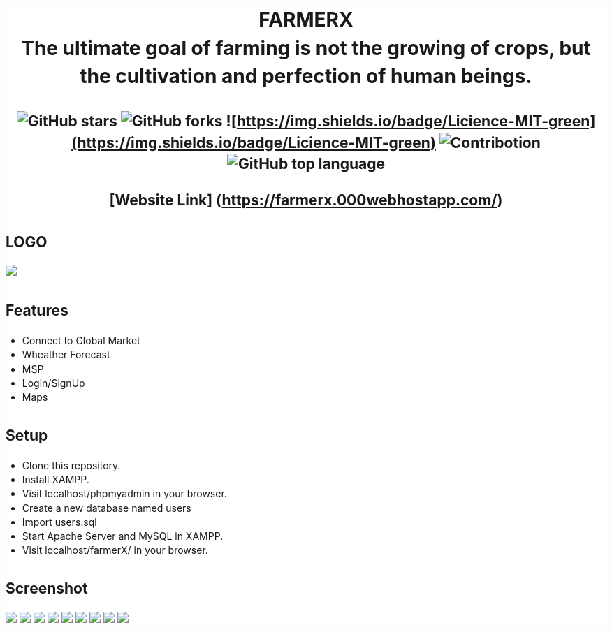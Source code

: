  <h1 align="center"> FARMERX <br/>The ultimate goal of farming is not the growing of crops, but the cultivation and perfection of human beings.  



 
<h2 align="center">

![GitHub stars](https://img.shields.io/github/stars/infinte-bandwidth/farmerX.svg?logo=github)
![GitHub forks](https://img.shields.io/github/forks/infinte-bandwidth/farmerX.svg?logo=github&color=teal)
![https://img.shields.io/badge/Licience-MIT-green](https://img.shields.io/badge/Licience-MIT-green)
![Contribotion](https://img.shields.io/badge/Contribution-Welcome-brightgreen)
![GitHub top language](https://img.shields.io/github/languages/top/infinte-bandwidth/farmerX?color=yellow&logo=python)

[Website Link] (https://farmerx.000webhostapp.com/)

## LOGO
<img src="assets/images/fmax.png">

## Features

* Connect to Global Market
* Wheather Forecast
* MSP
* Login/SignUp
* Maps


## Setup

* Clone this repository.
* Install XAMPP.
* Visit localhost/phpmyadmin in your browser.
* Create a new database named users
* Import users.sql
* Start Apache Server and MySQL in XAMPP.
* Visit localhost/farmerX/ in your browser.

## Screenshot
<img src="screenshot/front2.png" height="500px">
<img src="screenshot/nav1.png" height="500px">
<img src="screenshot/nav2.png" height="500px">
<img src="screenshot/signup.png" height="500px">
<img src="screenshot/login.png" height="600px">
<img src="screenshot/news2.png" height="500px">
<img src="screenshot/map1.png" height="500px">
<img src="screenshot/night.png" height="500px">
<img src="screenshot/weather.png" height="500px">
